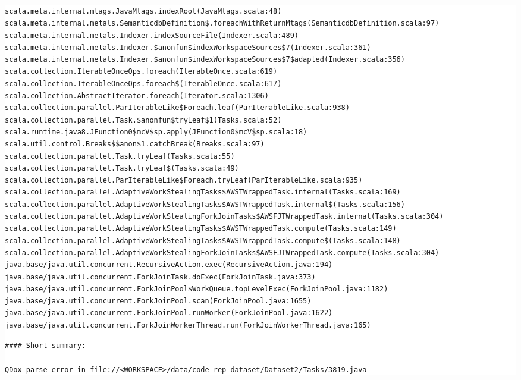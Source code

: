 	scala.meta.internal.mtags.JavaMtags.indexRoot(JavaMtags.scala:48)
	scala.meta.internal.metals.SemanticdbDefinition$.foreachWithReturnMtags(SemanticdbDefinition.scala:97)
	scala.meta.internal.metals.Indexer.indexSourceFile(Indexer.scala:489)
	scala.meta.internal.metals.Indexer.$anonfun$indexWorkspaceSources$7(Indexer.scala:361)
	scala.meta.internal.metals.Indexer.$anonfun$indexWorkspaceSources$7$adapted(Indexer.scala:356)
	scala.collection.IterableOnceOps.foreach(IterableOnce.scala:619)
	scala.collection.IterableOnceOps.foreach$(IterableOnce.scala:617)
	scala.collection.AbstractIterator.foreach(Iterator.scala:1306)
	scala.collection.parallel.ParIterableLike$Foreach.leaf(ParIterableLike.scala:938)
	scala.collection.parallel.Task.$anonfun$tryLeaf$1(Tasks.scala:52)
	scala.runtime.java8.JFunction0$mcV$sp.apply(JFunction0$mcV$sp.scala:18)
	scala.util.control.Breaks$$anon$1.catchBreak(Breaks.scala:97)
	scala.collection.parallel.Task.tryLeaf(Tasks.scala:55)
	scala.collection.parallel.Task.tryLeaf$(Tasks.scala:49)
	scala.collection.parallel.ParIterableLike$Foreach.tryLeaf(ParIterableLike.scala:935)
	scala.collection.parallel.AdaptiveWorkStealingTasks$AWSTWrappedTask.internal(Tasks.scala:169)
	scala.collection.parallel.AdaptiveWorkStealingTasks$AWSTWrappedTask.internal$(Tasks.scala:156)
	scala.collection.parallel.AdaptiveWorkStealingForkJoinTasks$AWSFJTWrappedTask.internal(Tasks.scala:304)
	scala.collection.parallel.AdaptiveWorkStealingTasks$AWSTWrappedTask.compute(Tasks.scala:149)
	scala.collection.parallel.AdaptiveWorkStealingTasks$AWSTWrappedTask.compute$(Tasks.scala:148)
	scala.collection.parallel.AdaptiveWorkStealingForkJoinTasks$AWSFJTWrappedTask.compute(Tasks.scala:304)
	java.base/java.util.concurrent.RecursiveAction.exec(RecursiveAction.java:194)
	java.base/java.util.concurrent.ForkJoinTask.doExec(ForkJoinTask.java:373)
	java.base/java.util.concurrent.ForkJoinPool$WorkQueue.topLevelExec(ForkJoinPool.java:1182)
	java.base/java.util.concurrent.ForkJoinPool.scan(ForkJoinPool.java:1655)
	java.base/java.util.concurrent.ForkJoinPool.runWorker(ForkJoinPool.java:1622)
	java.base/java.util.concurrent.ForkJoinWorkerThread.run(ForkJoinWorkerThread.java:165)
```
#### Short summary: 

QDox parse error in file://<WORKSPACE>/data/code-rep-dataset/Dataset2/Tasks/3819.java